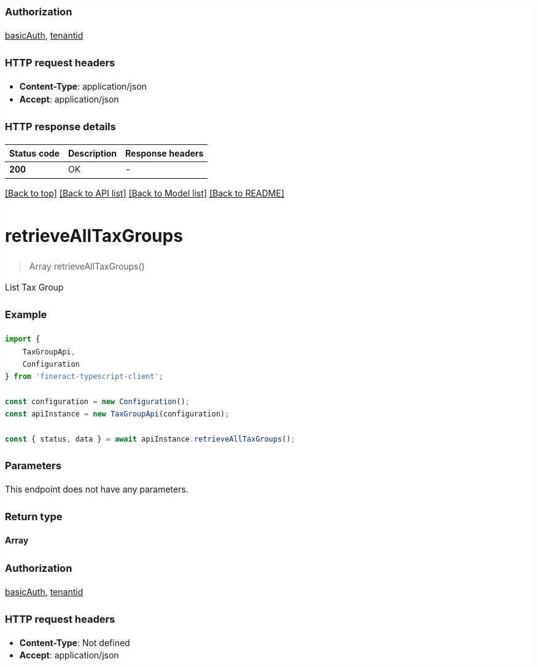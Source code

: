 ### Authorization

[basicAuth](../README.md#basicAuth), [tenantid](../README.md#tenantid)

### HTTP request headers

 - **Content-Type**: application/json
 - **Accept**: application/json


### HTTP response details
| Status code | Description | Response headers |
|-------------|-------------|------------------|
|**200** | OK |  -  |

[[Back to top]](#) [[Back to API list]](../README.md#documentation-for-api-endpoints) [[Back to Model list]](../README.md#documentation-for-models) [[Back to README]](../README.md)

# **retrieveAllTaxGroups**
> Array<GetTaxesGroupResponse> retrieveAllTaxGroups()

List Tax Group

### Example

```typescript
import {
    TaxGroupApi,
    Configuration
} from 'fineract-typescript-client';

const configuration = new Configuration();
const apiInstance = new TaxGroupApi(configuration);

const { status, data } = await apiInstance.retrieveAllTaxGroups();
```

### Parameters
This endpoint does not have any parameters.


### Return type

**Array<GetTaxesGroupResponse>**

### Authorization

[basicAuth](../README.md#basicAuth), [tenantid](../README.md#tenantid)

### HTTP request headers

 - **Content-Type**: Not defined
 - **Accept**: application/json
